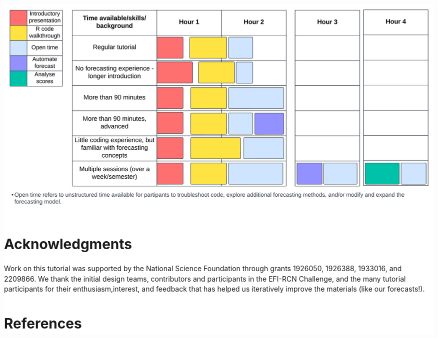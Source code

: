 ![Figure 1 Potential workshop/course structures using this tutorial. The original 90-minute workshop setup is shown as the "regular tutorial" which can be expanded and modified according to the time available, the anticipated skills and background of the participants and the goals of participation. \label{Figure_1}](Figure_1.png)

# Acknowledgments

Work on this tutorial was supported by the National Science Foundation through grants 1926050, 1926388, 1933016, and 2209866. We thank the initial design teams, contributors and participants in the EFI-RCN Challenge, and the many tutorial participants for their enthusiasm,interest, and feedback that has helped us iteratively improve the materials (like our forecasts!).

# References
